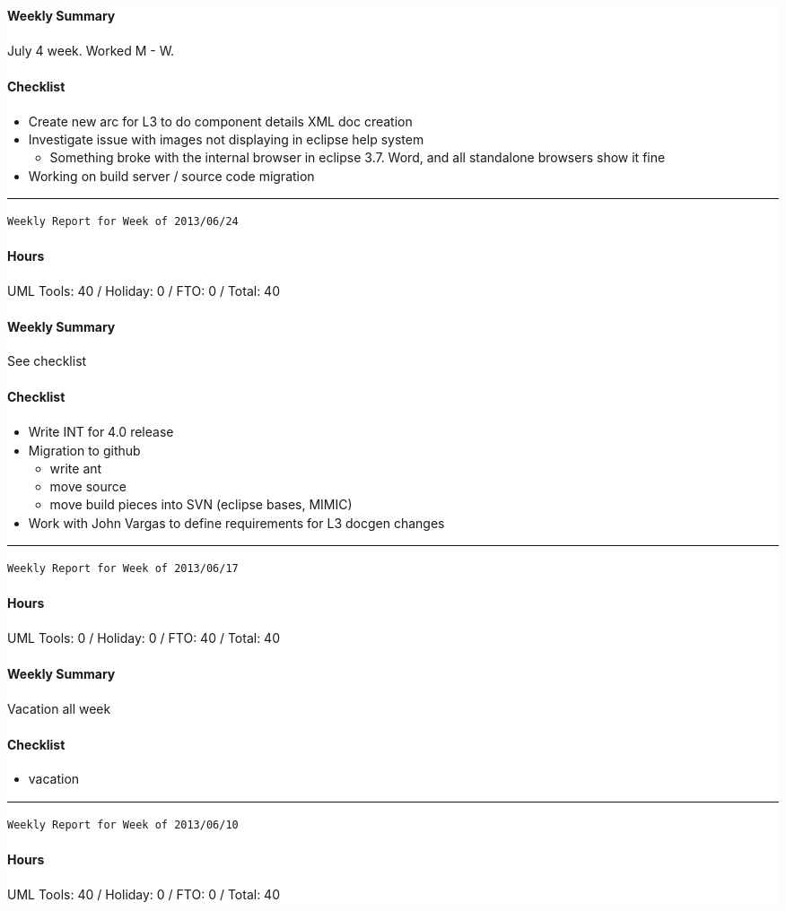 #### Weekly Summary
July 4 week.  Worked M - W.

#### Checklist
- Create new arc for L3 to do component details XML doc creation
- Investigate issue with images not displaying in eclipse help system
  - Something broke with the internal browser in eclipse 3.7.  Word, and all standalone browsers show it fine  
- Working on build server / source code migration 

---

    Weekly Report for Week of 2013/06/24

#### Hours
UML Tools:  40 / 
Holiday: 0 / 
FTO: 0 / 
Total: 40

#### Weekly Summary
See checklist

#### Checklist
- Write INT for 4.0 release
- Migration to github
  - write ant
  - move source
  - move build pieces into SVN (eclipse bases, MIMIC)
- Work with John Vargas to define requirements for L3 docgen changes

---

    Weekly Report for Week of 2013/06/17

#### Hours
UML Tools:  0 / 
Holiday: 0 / 
FTO: 40 / 
Total: 40

#### Weekly Summary
Vacation all week

#### Checklist
- vacation

---

    Weekly Report for Week of 2013/06/10

#### Hours
UML Tools:  40 / 
Holiday: 0 / 
FTO: 0 / 
Total: 40
